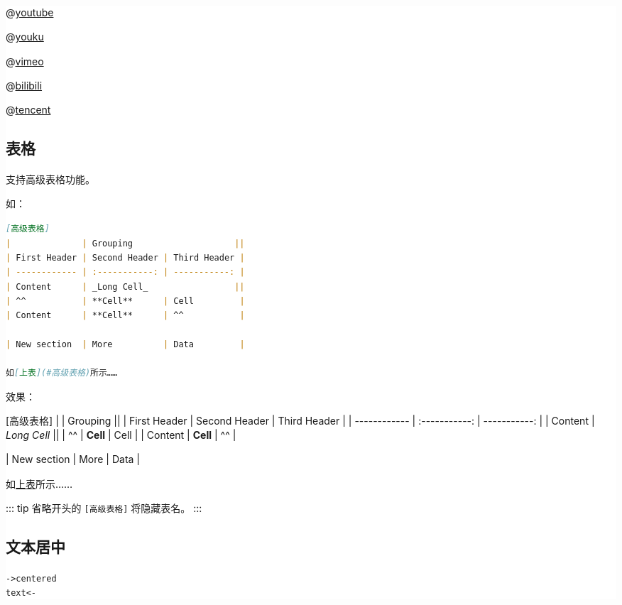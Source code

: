 @[youtube](_QobdWOa02o)

@[youku](XMTQ2MjU2NTU2OA)

@[vimeo](111114712)

@[bilibili](av27150168)

@[tencent](w3156zebhpv)


## 表格

支持高级表格功能。

如：

```md table
[高级表格]
|              | Grouping                    ||
| First Header | Second Header | Third Header |
| ------------ | :-----------: | -----------: |
| Content      | _Long Cell_                 ||
| ^^           | **Cell**      | Cell         |
| Content      | **Cell**      | ^^           |

| New section  | More          | Data         |

如[上表](#高级表格)所示……
```

效果：

[高级表格]
|              | Grouping                    ||
| First Header | Second Header | Third Header |
| ------------ | :-----------: | -----------: |
| Content      | _Long Cell_                 ||
| ^^           | **Cell**      | Cell         |
| Content      | **Cell**      | ^^           |

| New section  | More          | Data         |

如[上表](#高级表格)所示……

::: tip
省略开头的 `[高级表格]` 将隐藏表名。
:::

## 文本居中

```md center
->centered
text<-
```


[^test-platform]: 测试平台为 NVIDIA(R) Tesla(R) V100